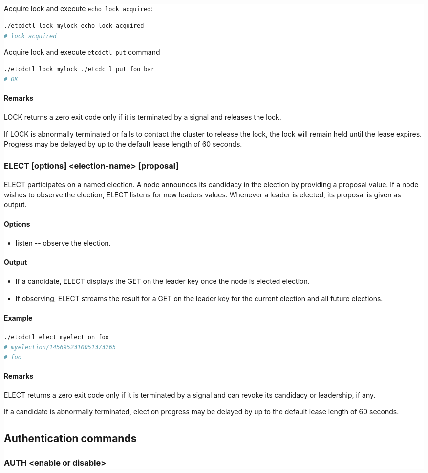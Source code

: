 Acquire lock and execute `echo lock acquired`:

```bash
./etcdctl lock mylock echo lock acquired
# lock acquired
```

Acquire lock and execute `etcdctl put` command
```bash
./etcdctl lock mylock ./etcdctl put foo bar
# OK
```

#### Remarks

LOCK returns a zero exit code only if it is terminated by a signal and releases the lock.

If LOCK is abnormally terminated or fails to contact the cluster to release the lock, the lock will remain held until the lease expires. Progress may be delayed by up to the default lease length of 60 seconds.

### ELECT [options] \<election-name\> [proposal]

ELECT participates on a named election. A node announces its candidacy in the election by providing
a proposal value. If a node wishes to observe the election, ELECT listens for new leaders values.
Whenever a leader is elected, its proposal is given as output.

#### Options

- listen -- observe the election.

#### Output

- If a candidate, ELECT displays the GET on the leader key once the node is elected election.

- If observing, ELECT streams the result for a GET on the leader key for the current election and all future elections.

#### Example

```bash
./etcdctl elect myelection foo
# myelection/1456952310051373265
# foo
```

#### Remarks

ELECT returns a zero exit code only if it is terminated by a signal and can revoke its candidacy or leadership, if any.

If a candidate is abnormally terminated, election progress may be delayed by up to the default lease length of 60 seconds.

## Authentication commands

### AUTH \<enable or disable\>


[mirror]: ./doc/mirror_maker.md
[etcd]: https://github.com/coreos/etcd
[READMEv2]: READMEv2.md
[v2key]: ../store/node_extern.go#L28-L37
[v3key]: ../api/mvccpb/kv.proto#L12-L29
[etcdrpc]: ../api/etcdserverpb/rpc.proto
[storagerpc]: ../api/mvccpb/kv.proto